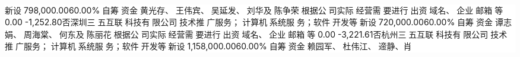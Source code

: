 新设
798,000.0060.00%
自筹
资金
黄光存、
王伟宾、
吴延发、
刘华及
陈争荣
根据公
司实际
经营需
要进行
出资
域名、
企业
邮箱
等
0.00
-1,252.80否深圳三
五互联
科技有
限公司
技术推
广服务；
计算机
系统服
务；软件
开发等
新设
720,000.0060.00%
自筹
资金
谭志娟、
周海棠、
何东及
陈丽花
根据公
司实际
经营需
要进行
出资
域名、
企业
邮箱
等
0.00
-3,221.61否杭州三
五互联
科技有
限公司
技术推
广服务；
计算机
系统服
务；软件
开发等
新设
1,158,000.0060.00%
自筹
资金
赖园军、
杜伟江、
遆静、肖
